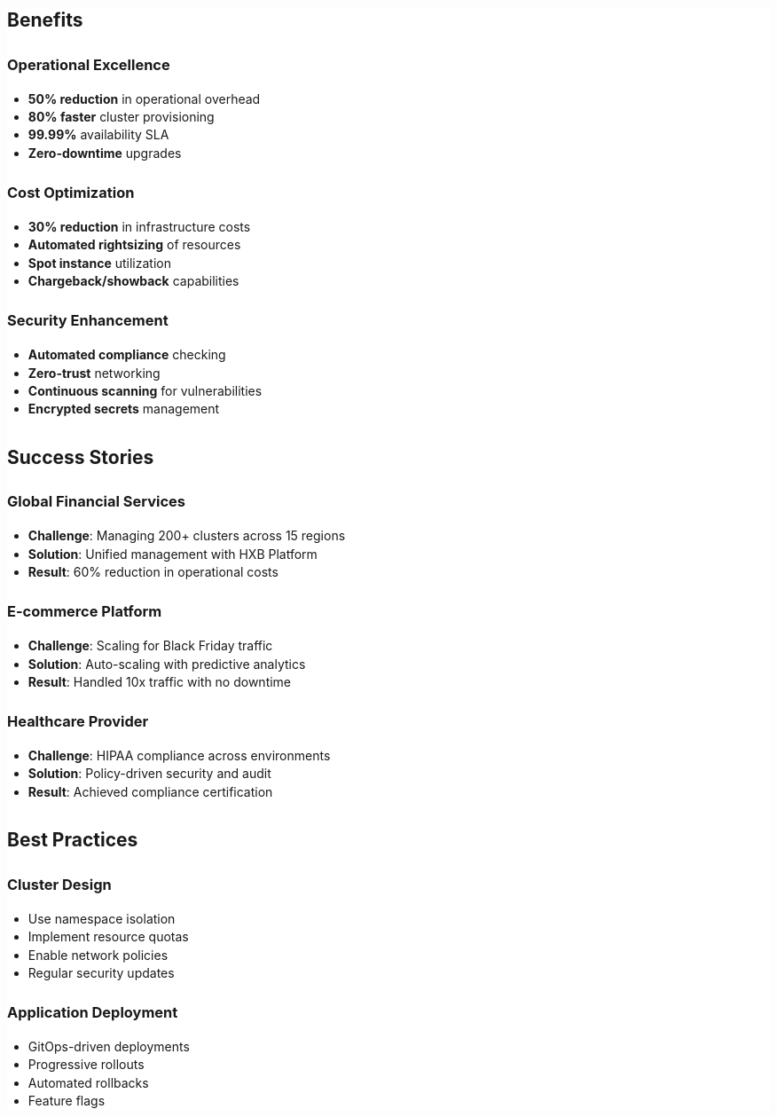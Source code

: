 ## Benefits

### Operational Excellence
- **50% reduction** in operational overhead
- **80% faster** cluster provisioning
- **99.99%** availability SLA
- **Zero-downtime** upgrades

### Cost Optimization
- **30% reduction** in infrastructure costs
- **Automated rightsizing** of resources
- **Spot instance** utilization
- **Chargeback/showback** capabilities

### Security Enhancement
- **Automated compliance** checking
- **Zero-trust** networking
- **Continuous scanning** for vulnerabilities
- **Encrypted secrets** management

## Success Stories

### Global Financial Services
- **Challenge**: Managing 200+ clusters across 15 regions
- **Solution**: Unified management with HXB Platform
- **Result**: 60% reduction in operational costs

### E-commerce Platform
- **Challenge**: Scaling for Black Friday traffic
- **Solution**: Auto-scaling with predictive analytics
- **Result**: Handled 10x traffic with no downtime

### Healthcare Provider
- **Challenge**: HIPAA compliance across environments
- **Solution**: Policy-driven security and audit
- **Result**: Achieved compliance certification

## Best Practices

### Cluster Design
- Use namespace isolation
- Implement resource quotas
- Enable network policies
- Regular security updates

### Application Deployment
- GitOps-driven deployments
- Progressive rollouts
- Automated rollbacks
- Feature flags
